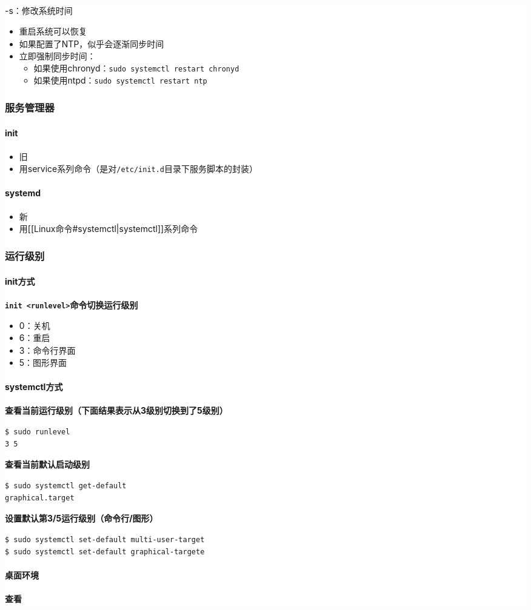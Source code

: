 -s：修改系统时间

- 重启系统可以恢复
- 如果配置了NTP，似乎会逐渐同步时间
- 立即强制同步时间：
	- 如果使用chronyd：`sudo systemctl restart chronyd`
	- 如果使用ntpd：`sudo systemctl restart ntp`



### 服务管理器

#### init

- 旧
- 用service系列命令（是对`/etc/init.d`目录下服务脚本的封装）

#### systemd

- 新
- 用[[Linux命令#systemctl|systemctl]]系列命令

### 运行级别

#### init方式

**`init <runlevel>`命令切换运行级别**

- 0：关机
- 6：重启
- 3：命令行界面
- 5：图形界面

#### systemctl方式

**查看当前运行级别（下面结果表示从3级别切换到了5级别）**
```bash
$ sudo runlevel
3 5
```

**查看当前默认启动级别**
```bash
$ sudo systemctl get-default
graphical.target
```

**设置默认第3/5运行级别（命令行/图形）**
```bash
$ sudo systemctl set-default multi-user-target
$ sudo systemctl set-default graphical-targete
```


#### 桌面环境

**查看**
